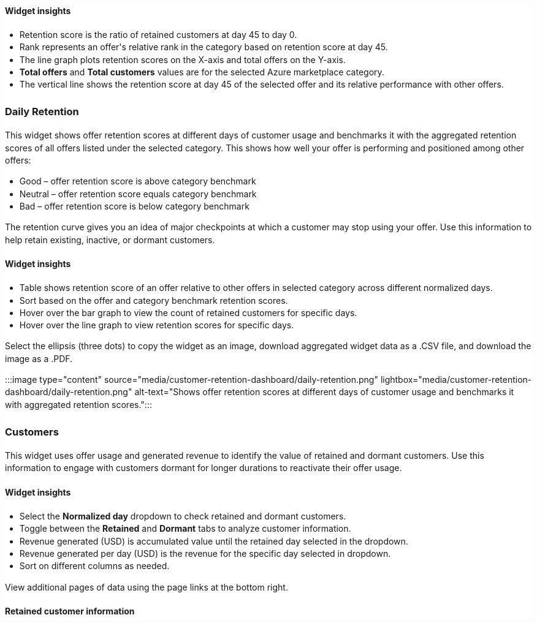 #### Widget insights

- Retention score is the ratio of retained customers at day 45 to day 0.
- Rank represents an offer's relative rank in the category based on retention score at day 45.
- The line graph plots retention scores on the X-axis and total offers on the Y-axis.
- **Total offers** and **Total customers** values are for the selected Azure marketplace category.
- The vertical line shows the retention score at day 45 of the selected offer and its relative performance with other offers.

### Daily Retention

This widget shows offer retention scores at different days of customer usage and benchmarks it with the aggregated retention scores of all offers listed under the selected category. This shows how well your offer is performing and positioned among other offers:

- Good – offer retention score is above category benchmark
- Neutral – offer retention score equals category benchmark
- Bad – offer retention score is below category benchmark

The retention curve gives you an idea of major checkpoints at which a customer may stop using your offer. Use this information to help retain existing, inactive, or dormant customers.

#### Widget insights

- Table shows retention score of an offer relative to other offers in selected category across different normalized days.
- Sort based on the offer and category benchmark retention scores.
- Hover over the bar graph to view the count of retained customers for specific days.
- Hover over the line graph to view retention scores for specific days.

Select the ellipsis (three dots) to copy the widget as an image, download aggregated widget data as a .CSV file, and download the image as a .PDF.

:::image type="content" source="media/customer-retention-dashboard/daily-retention.png" lightbox="media/customer-retention-dashboard/daily-retention.png" alt-text="Shows offer retention scores at different days of customer usage and benchmarks it with aggregated retention scores.":::

### Customers

This widget uses offer usage and generated revenue to identify the value of retained and dormant customers. Use this information to engage with customers dormant for longer durations to reactivate their offer usage.

#### Widget insights

- Select the **Normalized day** dropdown to check retained and dormant customers.
- Toggle between the **Retained** and **Dormant** tabs to analyze customer information.
- Revenue generated (USD) is accumulated value until the retained day selected in the dropdown.
- Revenue generated per day (USD) is the revenue for the specific day selected in dropdown.
- Sort on different columns as needed.

View additional pages of data using the page links at the bottom right.

#### Retained customer information
